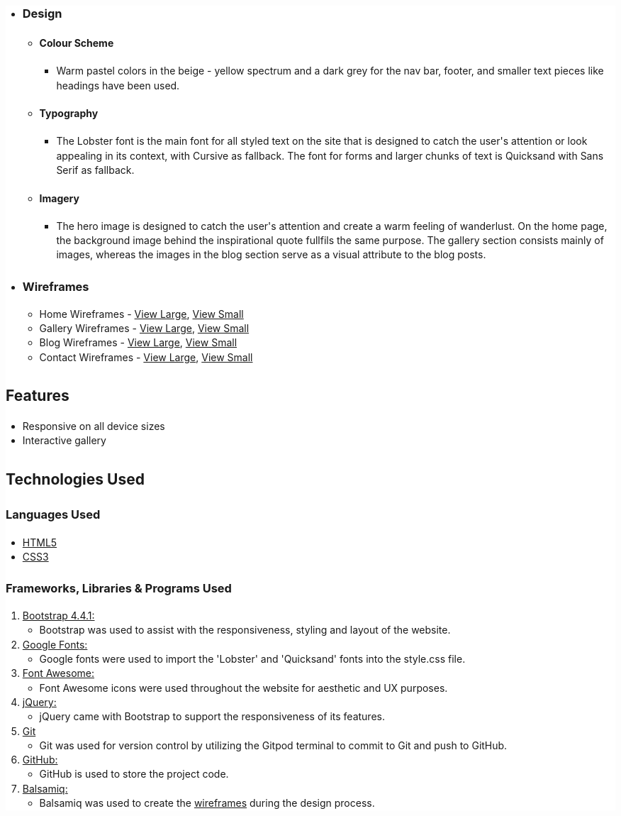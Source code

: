 -   ### Design

    -   #### Colour Scheme
        -   Warm pastel colors in the beige - yellow spectrum and a dark grey for the nav bar, footer, and smaller text pieces like headings have been used.

    -   #### Typography
        -   The Lobster font is the main font for all styled text on the site that is designed to catch the user's attention or look appealing in its context, with Cursive
            as fallback. The font for forms and larger chunks of text is Quicksand with Sans Serif as fallback.

    -   #### Imagery
        -   The hero image is designed to catch the user's attention and create a warm feeling of wanderlust. On the home page, the background image behind the inspirational 
            quote fullfils the same purpose. The gallery section consists mainly of images, whereas the images in the blog section serve as a visual attribute to the blog posts.


*   ### Wireframes

    -   Home Wireframes - [View Large](https://github.com/Z03Y/travel-blog/blob/master/wireframes/home_large.png), [View Small](https://github.com/Z03Y/travel-blog/blob/master/wireframes/home_small.png)
    -   Gallery Wireframes - [View Large](https://github.com/Z03Y/travel-blog/blob/master/wireframes/gallery_large.png), [View Small](https://github.com/Z03Y/travel-blog/blob/master/wireframes/gallery_small.png)
    -   Blog Wireframes - [View Large](https://github.com/Z03Y/travel-blog/blob/master/wireframes/blog_large.png), [View Small](https://github.com/Z03Y/travel-blog/blob/master/wireframes/blog_small.png)
    -   Contact Wireframes - [View Large](https://github.com/Z03Y/travel-blog/blob/master/wireframes/contact_large.png), [View Small](https://github.com/Z03Y/travel-blog/blob/master/wireframes/contact_small.png)

## Features

-   Responsive on all device sizes
-   Interactive gallery

## Technologies Used

### Languages Used

-   [HTML5](https://en.wikipedia.org/wiki/HTML5)
-   [CSS3](https://en.wikipedia.org/wiki/Cascading_Style_Sheets)

### Frameworks, Libraries & Programs Used

1. [Bootstrap 4.4.1:](https://getbootstrap.com/docs/4.4/getting-started/introduction/)
    - Bootstrap was used to assist with the responsiveness, styling and layout of the website.
1. [Google Fonts:](https://fonts.google.com/)
    - Google fonts were used to import the 'Lobster' and 'Quicksand' fonts into the style.css file.
1. [Font Awesome:](https://fontawesome.com/)
    - Font Awesome icons were used throughout the website for aesthetic and UX purposes.
1. [jQuery:](https://jquery.com/)
    - jQuery came with Bootstrap to support the responsiveness of its features.
1. [Git](https://git-scm.com/)
    - Git was used for version control by utilizing the Gitpod terminal to commit to Git and push to GitHub.
1. [GitHub:](https://github.com/)
    - GitHub is used to store the project code.
1. [Balsamiq:](https://balsamiq.com/)
    - Balsamiq was used to create the [wireframes](https://github.com/) during the design process.
